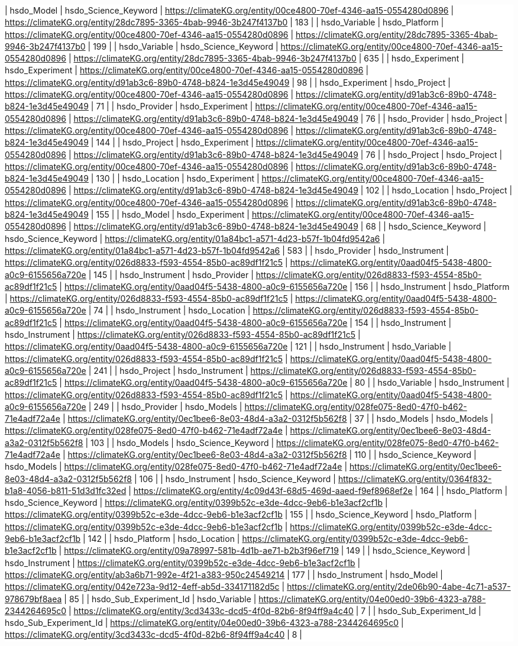 | hsdo_Model | hsdo_Science_Keyword | https://climateKG.org/entity/00ce4800-70ef-4346-aa15-0554280d0896 | https://climateKG.org/entity/28dc7895-3365-4bab-9946-3b247f4137b0 | 183 |
| hsdo_Variable | hsdo_Platform | https://climateKG.org/entity/00ce4800-70ef-4346-aa15-0554280d0896 | https://climateKG.org/entity/28dc7895-3365-4bab-9946-3b247f4137b0 | 199 |
| hsdo_Variable | hsdo_Science_Keyword | https://climateKG.org/entity/00ce4800-70ef-4346-aa15-0554280d0896 | https://climateKG.org/entity/28dc7895-3365-4bab-9946-3b247f4137b0 | 635 |
| hsdo_Experiment | hsdo_Experiment | https://climateKG.org/entity/00ce4800-70ef-4346-aa15-0554280d0896 | https://climateKG.org/entity/d91ab3c6-89b0-4748-b824-1e3d45e49049 | 98 |
| hsdo_Experiment | hsdo_Project | https://climateKG.org/entity/00ce4800-70ef-4346-aa15-0554280d0896 | https://climateKG.org/entity/d91ab3c6-89b0-4748-b824-1e3d45e49049 | 71 |
| hsdo_Provider | hsdo_Experiment | https://climateKG.org/entity/00ce4800-70ef-4346-aa15-0554280d0896 | https://climateKG.org/entity/d91ab3c6-89b0-4748-b824-1e3d45e49049 | 76 |
| hsdo_Provider | hsdo_Project | https://climateKG.org/entity/00ce4800-70ef-4346-aa15-0554280d0896 | https://climateKG.org/entity/d91ab3c6-89b0-4748-b824-1e3d45e49049 | 144 |
| hsdo_Project | hsdo_Experiment | https://climateKG.org/entity/00ce4800-70ef-4346-aa15-0554280d0896 | https://climateKG.org/entity/d91ab3c6-89b0-4748-b824-1e3d45e49049 | 76 |
| hsdo_Project | hsdo_Project | https://climateKG.org/entity/00ce4800-70ef-4346-aa15-0554280d0896 | https://climateKG.org/entity/d91ab3c6-89b0-4748-b824-1e3d45e49049 | 130 |
| hsdo_Location | hsdo_Experiment | https://climateKG.org/entity/00ce4800-70ef-4346-aa15-0554280d0896 | https://climateKG.org/entity/d91ab3c6-89b0-4748-b824-1e3d45e49049 | 102 |
| hsdo_Location | hsdo_Project | https://climateKG.org/entity/00ce4800-70ef-4346-aa15-0554280d0896 | https://climateKG.org/entity/d91ab3c6-89b0-4748-b824-1e3d45e49049 | 155 |
| hsdo_Model | hsdo_Experiment | https://climateKG.org/entity/00ce4800-70ef-4346-aa15-0554280d0896 | https://climateKG.org/entity/d91ab3c6-89b0-4748-b824-1e3d45e49049 | 68 |
| hsdo_Science_Keyword | hsdo_Science_Keyword | https://climateKG.org/entity/01a84bc1-a571-4d23-b57f-1b04fd9542a6 | https://climateKG.org/entity/01a84bc1-a571-4d23-b57f-1b04fd9542a6 | 583 |
| hsdo_Provider | hsdo_Instrument | https://climateKG.org/entity/026d8833-f593-4554-85b0-ac89df1f21c5 | https://climateKG.org/entity/0aad04f5-5438-4800-a0c9-6155656a720e | 145 |
| hsdo_Instrument | hsdo_Provider | https://climateKG.org/entity/026d8833-f593-4554-85b0-ac89df1f21c5 | https://climateKG.org/entity/0aad04f5-5438-4800-a0c9-6155656a720e | 156 |
| hsdo_Instrument | hsdo_Platform | https://climateKG.org/entity/026d8833-f593-4554-85b0-ac89df1f21c5 | https://climateKG.org/entity/0aad04f5-5438-4800-a0c9-6155656a720e | 74 |
| hsdo_Instrument | hsdo_Location | https://climateKG.org/entity/026d8833-f593-4554-85b0-ac89df1f21c5 | https://climateKG.org/entity/0aad04f5-5438-4800-a0c9-6155656a720e | 154 |
| hsdo_Instrument | hsdo_Instrument | https://climateKG.org/entity/026d8833-f593-4554-85b0-ac89df1f21c5 | https://climateKG.org/entity/0aad04f5-5438-4800-a0c9-6155656a720e | 121 |
| hsdo_Instrument | hsdo_Variable | https://climateKG.org/entity/026d8833-f593-4554-85b0-ac89df1f21c5 | https://climateKG.org/entity/0aad04f5-5438-4800-a0c9-6155656a720e | 241 |
| hsdo_Project | hsdo_Instrument | https://climateKG.org/entity/026d8833-f593-4554-85b0-ac89df1f21c5 | https://climateKG.org/entity/0aad04f5-5438-4800-a0c9-6155656a720e | 80 |
| hsdo_Variable | hsdo_Instrument | https://climateKG.org/entity/026d8833-f593-4554-85b0-ac89df1f21c5 | https://climateKG.org/entity/0aad04f5-5438-4800-a0c9-6155656a720e | 249 |
| hsdo_Provider | hsdo_Models | https://climateKG.org/entity/028fe075-8ed0-47f0-b462-71e4adf72a4e | https://climateKG.org/entity/0ec1bee6-8e03-48d4-a3a2-0312f5b562f8 | 37 |
| hsdo_Models | hsdo_Models | https://climateKG.org/entity/028fe075-8ed0-47f0-b462-71e4adf72a4e | https://climateKG.org/entity/0ec1bee6-8e03-48d4-a3a2-0312f5b562f8 | 103 |
| hsdo_Models | hsdo_Science_Keyword | https://climateKG.org/entity/028fe075-8ed0-47f0-b462-71e4adf72a4e | https://climateKG.org/entity/0ec1bee6-8e03-48d4-a3a2-0312f5b562f8 | 110 |
| hsdo_Science_Keyword | hsdo_Models | https://climateKG.org/entity/028fe075-8ed0-47f0-b462-71e4adf72a4e | https://climateKG.org/entity/0ec1bee6-8e03-48d4-a3a2-0312f5b562f8 | 106 |
| hsdo_Instrument | hsdo_Science_Keyword | https://climateKG.org/entity/0364f832-b1a8-4056-b811-51d3d1fc32ed | https://climateKG.org/entity/4c09d43f-68d5-469d-aaed-f9ef8968ef2e | 164 |
| hsdo_Platform | hsdo_Science_Keyword | https://climateKG.org/entity/0399b52c-e3de-4dcc-9eb6-b1e3acf2cf1b | https://climateKG.org/entity/0399b52c-e3de-4dcc-9eb6-b1e3acf2cf1b | 155 |
| hsdo_Science_Keyword | hsdo_Platform | https://climateKG.org/entity/0399b52c-e3de-4dcc-9eb6-b1e3acf2cf1b | https://climateKG.org/entity/0399b52c-e3de-4dcc-9eb6-b1e3acf2cf1b | 142 |
| hsdo_Platform | hsdo_Location | https://climateKG.org/entity/0399b52c-e3de-4dcc-9eb6-b1e3acf2cf1b | https://climateKG.org/entity/09a78997-581b-4d1b-ae71-b2b3f96ef719 | 149 |
| hsdo_Science_Keyword | hsdo_Instrument | https://climateKG.org/entity/0399b52c-e3de-4dcc-9eb6-b1e3acf2cf1b | https://climateKG.org/entity/ab3a6b71-992e-4f21-a383-950c24549214 | 177 |
| hsdo_Instrument | hsdo_Model | https://climateKG.org/entity/042e723a-9d12-4eff-ab5d-334171182d5c | https://climateKG.org/entity/2de06b90-4abe-4c71-a537-978679bf8aea | 85 |
| hsdo_Sub_Experiment_Id | hsdo_Variable | https://climateKG.org/entity/04e00ed0-39b6-4323-a788-2344264695c0 | https://climateKG.org/entity/3cd3433c-dcd5-4f0d-82b6-8f94ff9a4c40 | 7 |
| hsdo_Sub_Experiment_Id | hsdo_Sub_Experiment_Id | https://climateKG.org/entity/04e00ed0-39b6-4323-a788-2344264695c0 | https://climateKG.org/entity/3cd3433c-dcd5-4f0d-82b6-8f94ff9a4c40 | 8 |